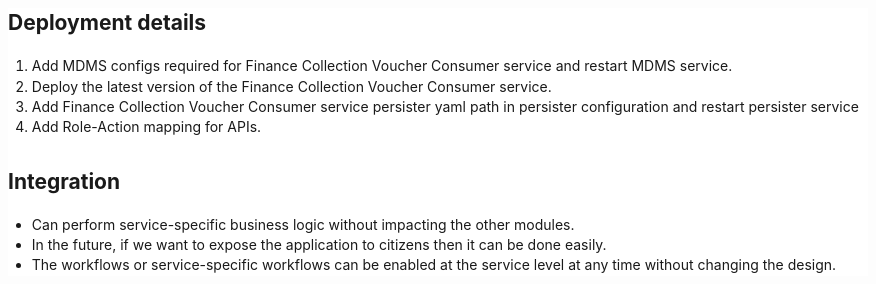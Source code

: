 ## Deployment details <a href="#deployment-details" id="deployment-details"></a>

1. Add MDMS configs required for Finance Collection Voucher Consumer service and restart MDMS service.
2. Deploy the latest version of the Finance Collection Voucher Consumer service.
3. Add Finance Collection Voucher Consumer service persister yaml path in persister configuration and restart persister service
4. Add Role-Action mapping for APIs.

## Integration <a href="#integration" id="integration"></a>

* Can perform service-specific business logic without impacting the other modules.
* In the future, if we want to expose the application to citizens then it can be done easily.
* The workflows or service-specific workflows can be enabled at the service level at any time without changing the design.

>
